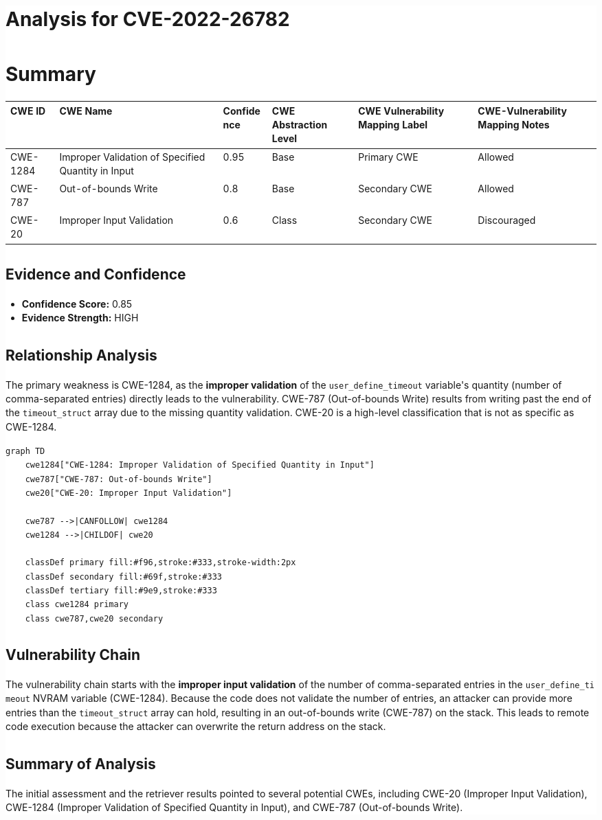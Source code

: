 # Analysis for CVE-2022-26782

# Summary
| CWE ID   | CWE Name                                                                                  | Confidence | CWE Abstraction Level | CWE Vulnerability Mapping Label | CWE-Vulnerability Mapping Notes |
| :--------- | :---------------------------------------------------------------------------------------- | :--------- | :---------------------- | :------------------------------ | :-------------------------------- |
| CWE-1284 | Improper Validation of Specified Quantity in Input                                    | 0.95       | Base                    | Primary CWE                     | Allowed                           |
| CWE-787 | Out-of-bounds Write                                                                       | 0.8        | Base                    | Secondary CWE                   | Allowed                           |
| CWE-20   | Improper Input Validation                                                                 | 0.6       | Class                   | Secondary CWE                   | Discouraged                         |

## Evidence and Confidence

*   **Confidence Score:** 0.85
*   **Evidence Strength:** HIGH

## Relationship Analysis
The primary weakness is CWE-1284, as the **improper validation** of the `user_define_timeout` variable's quantity (number of comma-separated entries) directly leads to the vulnerability. CWE-787 (Out-of-bounds Write) results from writing past the end of the `timeout_struct` array due to the missing quantity validation. CWE-20 is a high-level classification that is not as specific as CWE-1284.

```mermaid
graph TD
    cwe1284["CWE-1284: Improper Validation of Specified Quantity in Input"]
    cwe787["CWE-787: Out-of-bounds Write"]
    cwe20["CWE-20: Improper Input Validation"]

    cwe787 -->|CANFOLLOW| cwe1284
    cwe1284 -->|CHILDOF| cwe20

    classDef primary fill:#f96,stroke:#333,stroke-width:2px
    classDef secondary fill:#69f,stroke:#333
    classDef tertiary fill:#9e9,stroke:#333
    class cwe1284 primary
    class cwe787,cwe20 secondary
```

## Vulnerability Chain
The vulnerability chain starts with the **improper input validation** of the number of comma-separated entries in the `user_define_timeout` NVRAM variable (CWE-1284). Because the code does not validate the number of entries, an attacker can provide more entries than the `timeout_struct` array can hold, resulting in an out-of-bounds write (CWE-787) on the stack. This leads to remote code execution because the attacker can overwrite the return address on the stack.

## Summary of Analysis
The initial assessment and the retriever results pointed to several potential CWEs, including CWE-20 (Improper Input Validation), CWE-1284 (Improper Validation of Specified Quantity in Input), and CWE-787 (Out-of-bounds Write).

